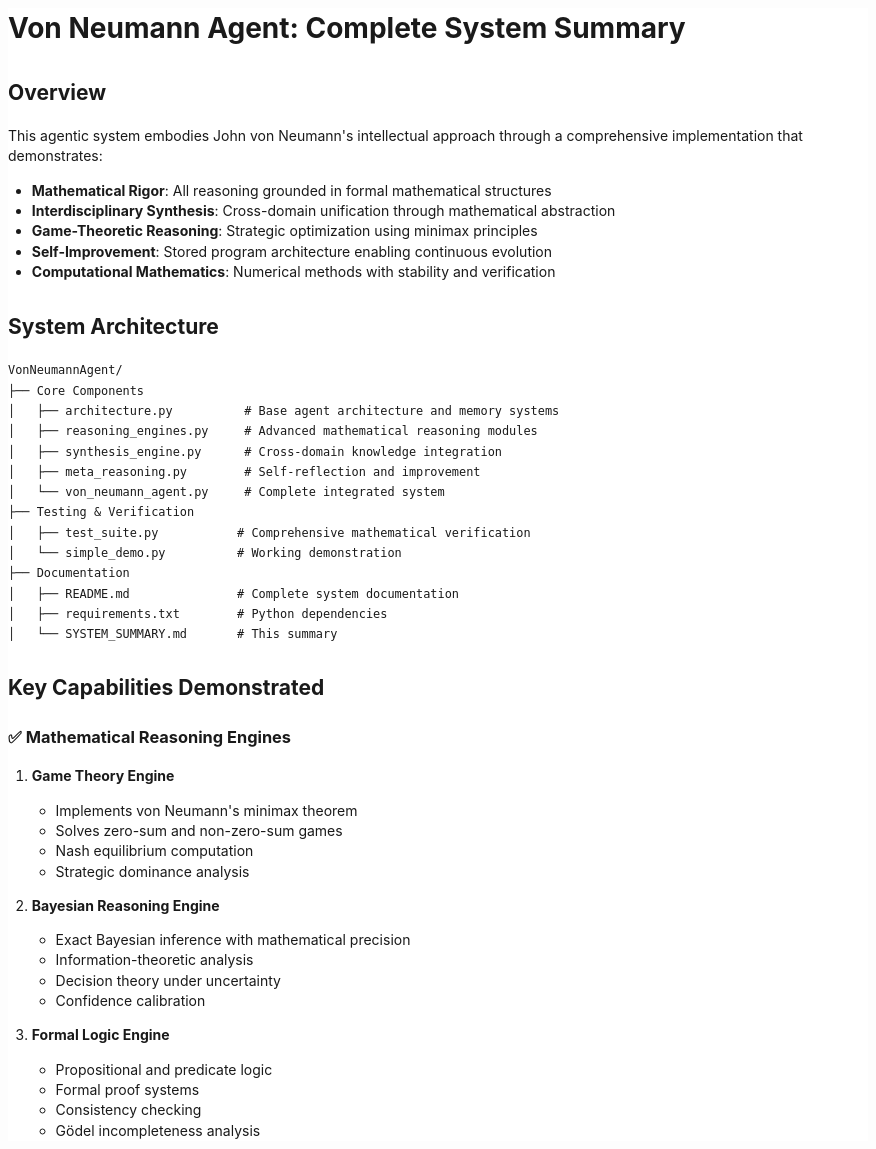 # Von Neumann Agent: Complete System Summary

## Overview

This agentic system embodies John von Neumann's intellectual approach through a comprehensive implementation that demonstrates:

- **Mathematical Rigor**: All reasoning grounded in formal mathematical structures
- **Interdisciplinary Synthesis**: Cross-domain unification through mathematical abstraction
- **Game-Theoretic Reasoning**: Strategic optimization using minimax principles
- **Self-Improvement**: Stored program architecture enabling continuous evolution
- **Computational Mathematics**: Numerical methods with stability and verification

## System Architecture

```
VonNeumannAgent/
├── Core Components
│   ├── architecture.py          # Base agent architecture and memory systems
│   ├── reasoning_engines.py     # Advanced mathematical reasoning modules
│   ├── synthesis_engine.py      # Cross-domain knowledge integration
│   ├── meta_reasoning.py        # Self-reflection and improvement
│   └── von_neumann_agent.py     # Complete integrated system
├── Testing & Verification
│   ├── test_suite.py           # Comprehensive mathematical verification
│   └── simple_demo.py          # Working demonstration
├── Documentation
│   ├── README.md               # Complete system documentation
│   ├── requirements.txt        # Python dependencies
│   └── SYSTEM_SUMMARY.md       # This summary
```

## Key Capabilities Demonstrated

### ✅ Mathematical Reasoning Engines

1. **Game Theory Engine**
   - Implements von Neumann's minimax theorem
   - Solves zero-sum and non-zero-sum games
   - Nash equilibrium computation
   - Strategic dominance analysis

2. **Bayesian Reasoning Engine**
   - Exact Bayesian inference with mathematical precision
   - Information-theoretic analysis
   - Decision theory under uncertainty
   - Confidence calibration

3. **Formal Logic Engine**
   - Propositional and predicate logic
   - Formal proof systems
   - Consistency checking
   - Gödel incompleteness analysis
